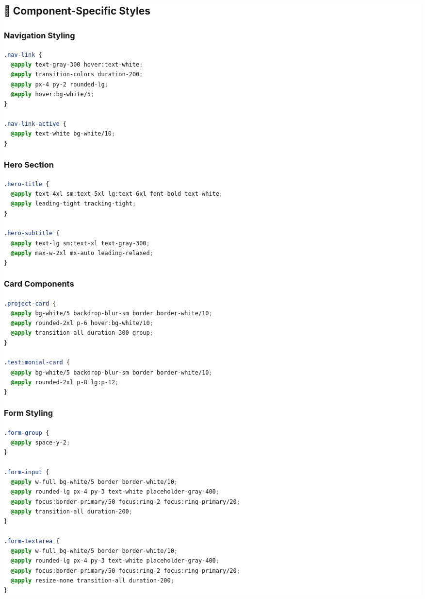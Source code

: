## 🎯 Component-Specific Styles

### Navigation Styling
```css
.nav-link {
  @apply text-gray-300 hover:text-white;
  @apply transition-colors duration-200;
  @apply px-4 py-2 rounded-lg;
  @apply hover:bg-white/5;
}

.nav-link-active {
  @apply text-white bg-white/10;
}
```

### Hero Section
```css
.hero-title {
  @apply text-4xl sm:text-5xl lg:text-6xl font-bold text-white;
  @apply leading-tight tracking-tight;
}

.hero-subtitle {
  @apply text-lg sm:text-xl text-gray-300;
  @apply max-w-2xl mx-auto leading-relaxed;
}
```

### Card Components
```css
.project-card {
  @apply bg-white/5 backdrop-blur-sm border border-white/10;
  @apply rounded-2xl p-6 hover:bg-white/10;
  @apply transition-all duration-300 group;
}

.testimonial-card {
  @apply bg-white/5 backdrop-blur-sm border border-white/10;
  @apply rounded-2xl p-8 lg:p-12;
}
```

### Form Styling
```css
.form-group {
  @apply space-y-2;
}

.form-input {
  @apply w-full bg-white/5 border border-white/10;
  @apply rounded-lg px-4 py-3 text-white placeholder-gray-400;
  @apply focus:border-primary/50 focus:ring-2 focus:ring-primary/20;
  @apply transition-all duration-200;
}

.form-textarea {
  @apply w-full bg-white/5 border border-white/10;
  @apply rounded-lg px-4 py-3 text-white placeholder-gray-400;
  @apply focus:border-primary/50 focus:ring-2 focus:ring-primary/20;
  @apply resize-none transition-all duration-200;
}

```